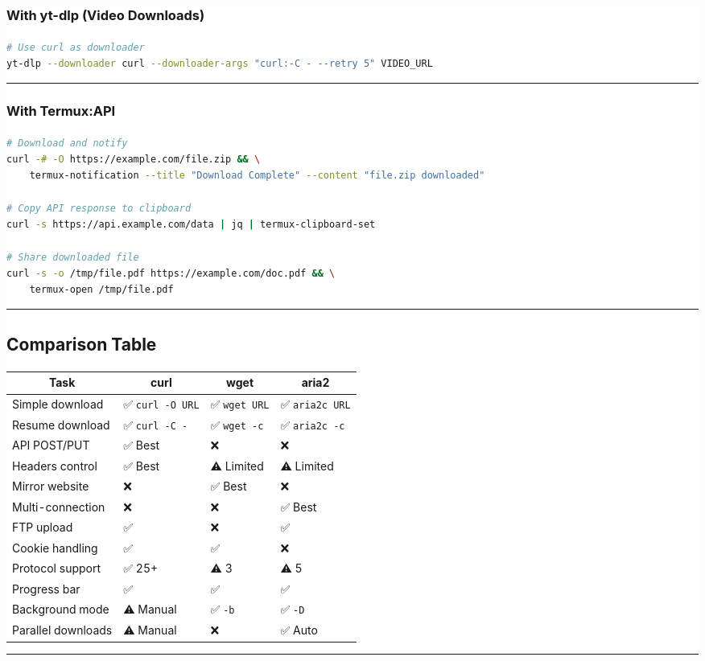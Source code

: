 
### With yt-dlp (Video Downloads)
```bash
# Use curl as downloader
yt-dlp --downloader curl --downloader-args "curl:-C - --retry 5" VIDEO_URL
```

---

### With Termux:API
```bash
# Download and notify
curl -# -O https://example.com/file.zip && \
    termux-notification --title "Download Complete" --content "file.zip downloaded"

# Copy API response to clipboard
curl -s https://api.example.com/data | jq | termux-clipboard-set

# Share downloaded file
curl -s -o /tmp/file.pdf https://example.com/doc.pdf && \
    termux-open /tmp/file.pdf
```

---

## Comparison Table

| Task | curl | wget | aria2 |
|------|------|------|-------|
| Simple download | ✅ `curl -O URL` | ✅ `wget URL` | ✅ `aria2c URL` |
| Resume download | ✅ `curl -C -` | ✅ `wget -c` | ✅ `aria2c -c` |
| API POST/PUT | ✅ Best | ❌ | ❌ |
| Headers control | ✅ Best | ⚠️ Limited | ⚠️ Limited |
| Mirror website | ❌ | ✅ Best | ❌ |
| Multi-connection | ❌ | ❌ | ✅ Best |
| FTP upload | ✅ | ❌ | ✅ |
| Cookie handling | ✅ | ✅ | ❌ |
| Protocol support | ✅ 25+ | ⚠️ 3 | ⚠️ 5 |
| Progress bar | ✅ | ✅ | ✅ |
| Background mode | ⚠️ Manual | ✅ `-b` | ✅ `-D` |
| Parallel downloads | ⚠️ Manual | ❌ | ✅ Auto |

---
